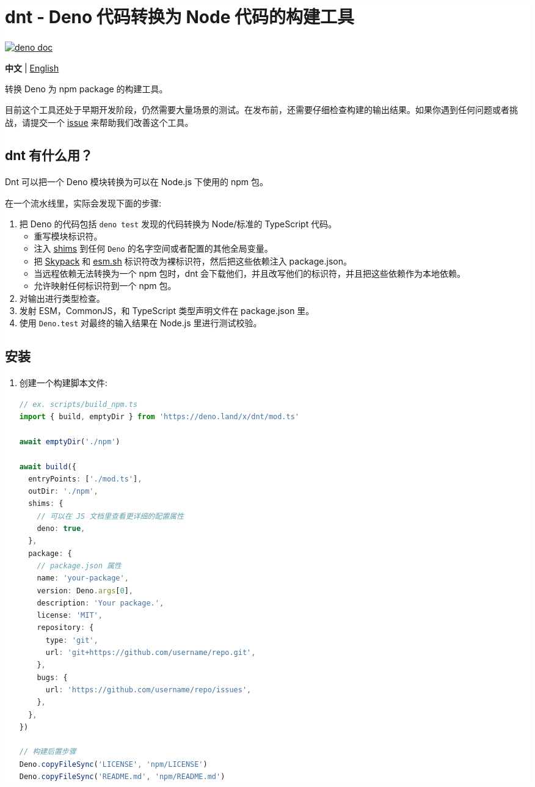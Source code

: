 # dnt - Deno 代码转换为 Node 代码的构建工具

[![deno doc](https://doc.deno.land/badge.svg)](https://doc.deno.land/https/deno.land/x/dnt/mod.ts)

**中文** | [English](./README.md)

转换 Deno 为 npm package 的构建工具。

目前这个工具还处于早期开发阶段，仍然需要大量场景的测试。在发布前，还需要仔细检查构建的输出结果。如果你遇到任何问题或者挑战，请提交一个 [issue](https://github.com/denoland/dnt/issues) 来帮助我们改善这个工具。

## dnt 有什么用？

Dnt 可以把一个 Deno 模块转换为可以在 Node.js 下使用的 npm 包。

在一个流水线里，实际会发现下面的步骤:

1. 把 Deno 的代码包括 `deno test` 发现的代码转换为 Node/标准的 TypeScript 代码。
   - 重写模块标识符。
   - 注入 [shims](https://github.com/denoland/node_deno_shims) 到任何 `Deno` 的名字空间或者配置的其他全局变量。
   - 把 [Skypack](https://www.skypack.dev/) 和 [esm.sh](https://esm.sh/) 标识符改为裸标识符，然后把这些依赖注入 package.json。
   - 当远程依赖无法转换为一个 npm 包时，dnt 会下载他们，并且改写他们的标识符，并且把这些依赖作为本地依赖。
   - 允许映射任何标识符到一个 npm 包。
2. 对输出进行类型检查。
3. 发射 ESM，CommonJS，和 TypeScript 类型声明文件在 package.json 里。
4. 使用 `Deno.test` 对最终的输入结果在 Node.js 里进行测试校验。

## 安装

1. 创建一个构建脚本文件:

   ```ts
   // ex. scripts/build_npm.ts
   import { build, emptyDir } from 'https://deno.land/x/dnt/mod.ts'

   await emptyDir('./npm')

   await build({
     entryPoints: ['./mod.ts'],
     outDir: './npm',
     shims: {
       // 可以在 JS 文档里查看更详细的配置属性
       deno: true,
     },
     package: {
       // package.json 属性
       name: 'your-package',
       version: Deno.args[0],
       description: 'Your package.',
       license: 'MIT',
       repository: {
         type: 'git',
         url: 'git+https://github.com/username/repo.git',
       },
       bugs: {
         url: 'https://github.com/username/repo/issues',
       },
     },
   })

   // 构建后置步骤
   Deno.copyFileSync('LICENSE', 'npm/LICENSE')
   Deno.copyFileSync('README.md', 'npm/README.md')
   ```

